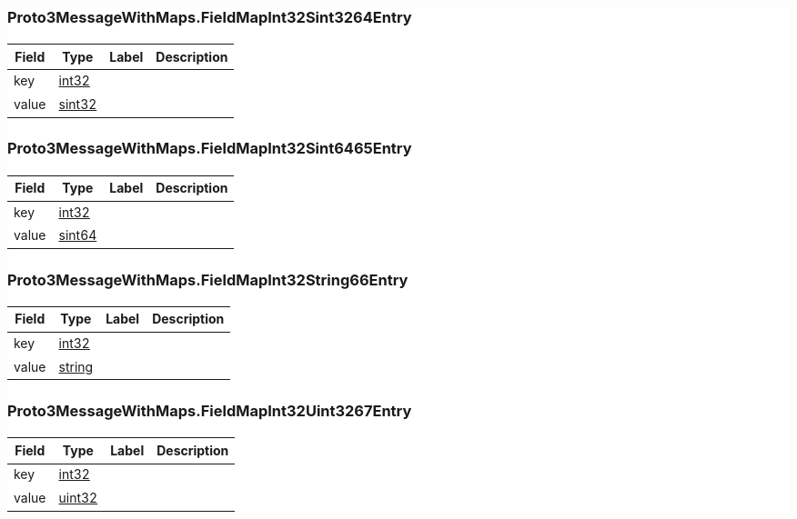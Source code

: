 




<a name="protobuf-experimental-Proto3MessageWithMaps-FieldMapInt32Sint3264Entry"></a>

### Proto3MessageWithMaps.FieldMapInt32Sint3264Entry



| Field | Type | Label | Description |
| ----- | ---- | ----- | ----------- |
| key | [int32](#int32) |  |  |
| value | [sint32](#sint32) |  |  |






<a name="protobuf-experimental-Proto3MessageWithMaps-FieldMapInt32Sint6465Entry"></a>

### Proto3MessageWithMaps.FieldMapInt32Sint6465Entry



| Field | Type | Label | Description |
| ----- | ---- | ----- | ----------- |
| key | [int32](#int32) |  |  |
| value | [sint64](#sint64) |  |  |






<a name="protobuf-experimental-Proto3MessageWithMaps-FieldMapInt32String66Entry"></a>

### Proto3MessageWithMaps.FieldMapInt32String66Entry



| Field | Type | Label | Description |
| ----- | ---- | ----- | ----------- |
| key | [int32](#int32) |  |  |
| value | [string](#string) |  |  |






<a name="protobuf-experimental-Proto3MessageWithMaps-FieldMapInt32Uint3267Entry"></a>

### Proto3MessageWithMaps.FieldMapInt32Uint3267Entry



| Field | Type | Label | Description |
| ----- | ---- | ----- | ----------- |
| key | [int32](#int32) |  |  |
| value | [uint32](#uint32) |  |  |
